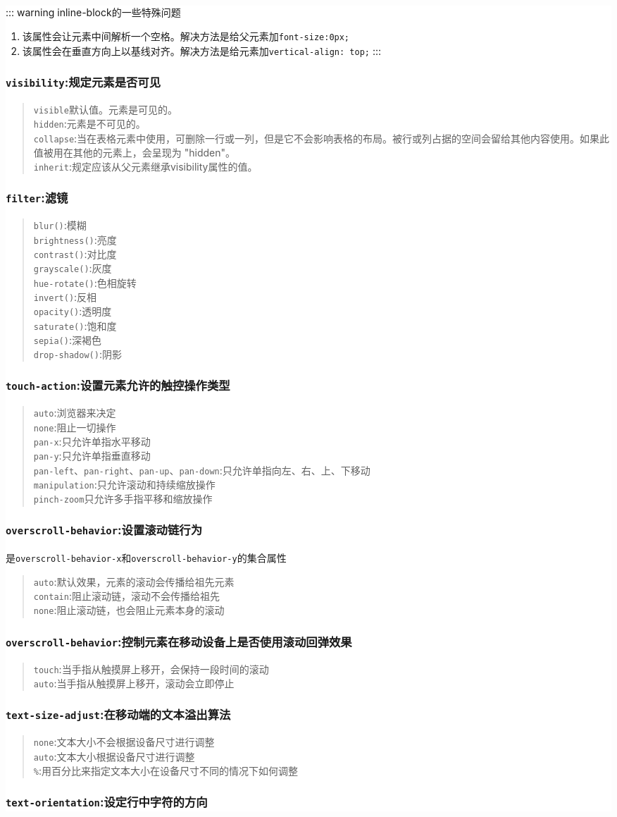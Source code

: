 ::: warning inline-block的一些特殊问题
1. 该属性会让元素中间解析一个空格。解决方法是给父元素加`font-size:0px;`
2. 该属性会在垂直方向上以基线对齐。解决方法是给元素加`vertical-align: top;`
:::

### `visibility`:规定元素是否可见
> `visible`默认值。元素是可见的。     
> `hidden`:元素是不可见的。    
> `collapse`:当在表格元素中使用，可删除一行或一列，但是它不会影响表格的布局。被行或列占据的空间会留给其他内容使用。如果此值被用在其他的元素上，会呈现为 "hidden"。   
> `inherit`:规定应该从父元素继承visibility属性的值。   

### `filter`:滤镜
> `blur()`:模糊   
> `brightness()`:亮度    
> `contrast()`:对比度    
> `grayscale()`:灰度   
> `hue-rotate()`:色相旋转    
> `invert()`:反相    
> `opacity()`:透明度   
> `saturate()`:饱和度    
> `sepia()`:深褐色   
> `drop-shadow()`:阴影  

### `touch-action`:设置元素允许的触控操作类型
> `auto`:浏览器来决定  
> `none`:阻止一切操作  
> `pan-x`:只允许单指水平移动    
> `pan-y`:只允许单指垂直移动    
> `pan-left`、`pan-right`、`pan-up`、`pan-down`:只允许单指向左、右、上、下移动    
> `manipulation`:只允许滚动和持续缩放操作    
> `pinch-zoom`只允许多手指平移和缩放操作


### `overscroll-behavior`:设置滚动链行为    
是`overscroll-behavior-x`和`overscroll-behavior-y`的集合属性
> `auto`:默认效果，元素的滚动会传播给祖先元素    
> `contain`:阻止滚动链，滚动不会传播给祖先    
> `none`:阻止滚动链，也会阻止元素本身的滚动   

### `overscroll-behavior`:控制元素在移动设备上是否使用滚动回弹效果    
> `touch`:当手指从触摸屏上移开，会保持一段时间的滚动     
> `auto`:当手指从触摸屏上移开，滚动会立即停止   

### `text-size-adjust`:在移动端的文本溢出算法    
> `none`:文本大小不会根据设备尺寸进行调整   
> `auto`:文本大小根据设备尺寸进行调整   
> `%`:用百分比来指定文本大小在设备尺寸不同的情况下如何调整

### `text-orientation`:设定行中字符的方向    
